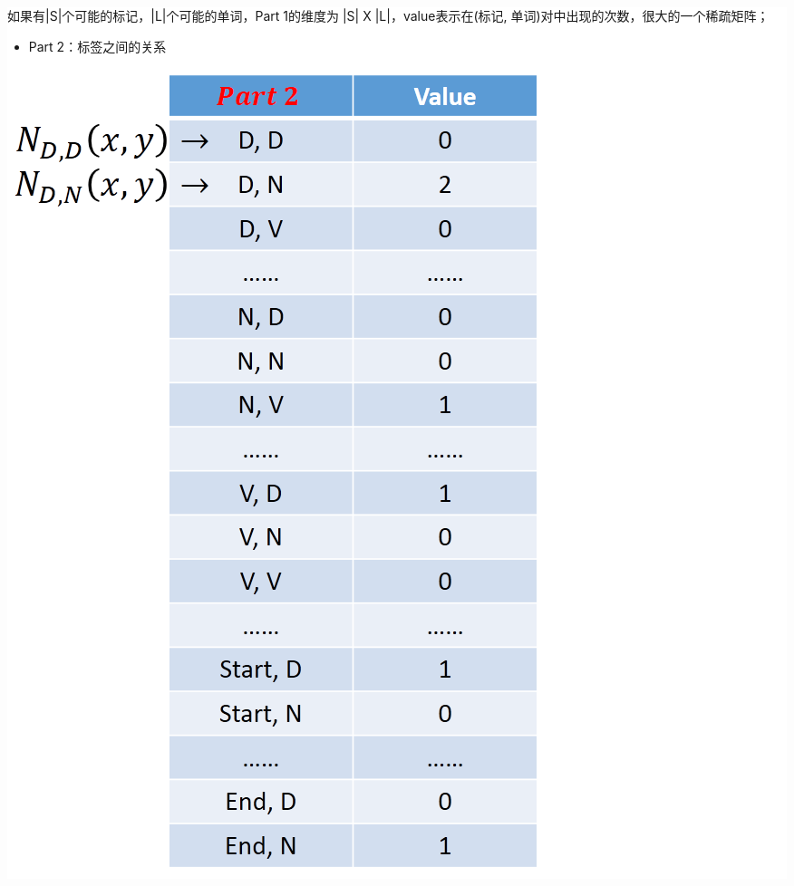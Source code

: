 如果有|S|个可能的标记，|L|个可能的单词，Part 1的维度为 |S| X |L|，value表示在(标记, 单词)对中出现的次数，很大的一个稀疏矩阵；

  - Part 2：标签之间的关系



![](res/chapter35-18.png)

